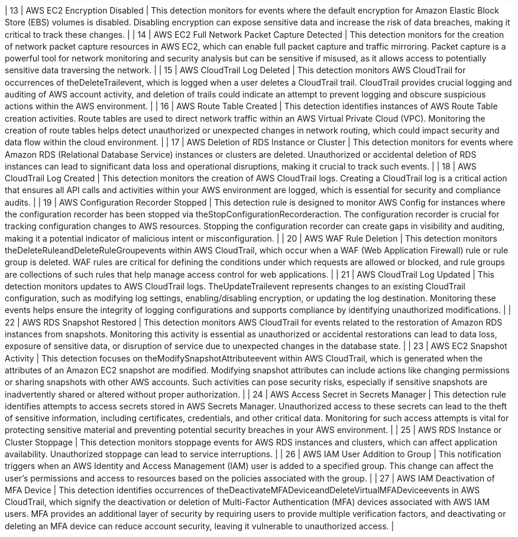 | 13 | AWS EC2 Encryption Disabled | This detection monitors for events where the default encryption for Amazon Elastic Block Store (EBS) volumes is disabled. Disabling encryption can expose sensitive data and increase the risk of data breaches, making it critical to track these changes. |
| 14 | AWS EC2 Full Network Packet Capture Detected | This detection monitors for the creation of network packet capture resources in AWS EC2, which can enable full packet capture and traffic mirroring. Packet capture is a powerful tool for network monitoring and security analysis but can be sensitive if misused, as it allows access to potentially sensitive data traversing the network. |
| 15 | AWS CloudTrail Log Deleted | This detection monitors AWS CloudTrail for occurrences of theDeleteTrailevent, which is logged when a user deletes a CloudTrail trail. CloudTrail provides crucial logging and auditing of AWS account activity, and deletion of trails could indicate an attempt to prevent logging and obscure suspicious actions within the AWS environment. |
| 16 | AWS Route Table Created | This detection identifies instances of AWS Route Table creation activities. Route tables are used to direct network traffic within an AWS Virtual Private Cloud (VPC). Monitoring the creation of route tables helps detect unauthorized or unexpected changes in network routing, which could impact security and data flow within the cloud environment. |
| 17 | AWS Deletion of RDS Instance or Cluster | This detection monitors for events where Amazon RDS (Relational Database Service) instances or clusters are deleted. Unauthorized or accidental deletion of RDS instances can lead to significant data loss and operational disruptions, making it crucial to track such events. |
| 18 | AWS CloudTrail Log Created | This detection monitors the creation of AWS CloudTrail logs. Creating a CloudTrail log is a critical action that ensures all API calls and activities within your AWS environment are logged, which is essential for security and compliance audits. |
| 19 | AWS Configuration Recorder Stopped | This detection rule is designed to monitor AWS Config for instances where the configuration recorder has been stopped via theStopConfigurationRecorderaction. The configuration recorder is crucial for tracking configuration changes to AWS resources. Stopping the configuration recorder can create gaps in visibility and auditing, making it a potential indicator of malicious intent or misconfiguration. |
| 20 | AWS WAF Rule Deletion | This detection monitors theDeleteRuleandDeleteRuleGroupevents within AWS CloudTrail, which occur when a WAF (Web Application Firewall) rule or rule group is deleted. WAF rules are critical for defining the conditions under which requests are allowed or blocked, and rule groups are collections of such rules that help manage access control for web applications. |
| 21 | AWS CloudTrail Log Updated | This detection monitors updates to AWS CloudTrail logs. TheUpdateTrailevent represents changes to an existing CloudTrail configuration, such as modifying log settings, enabling/disabling encryption, or updating the log destination. Monitoring these events helps ensure the integrity of logging configurations and supports compliance by identifying unauthorized modifications. |
| 22 | AWS RDS Snapshot Restored | This detection monitors AWS CloudTrail for events related to the restoration of Amazon RDS instances from snapshots. Monitoring this activity is essential as unauthorized or accidental restorations can lead to data loss, exposure of sensitive data, or disruption of service due to unexpected changes in the database state. |
| 23 | AWS EC2 Snapshot Activity | This detection focuses on theModifySnapshotAttributeevent within AWS CloudTrail, which is generated when the attributes of an Amazon EC2 snapshot are modified. Modifying snapshot attributes can include actions like changing permissions or sharing snapshots with other AWS accounts. Such activities can pose security risks, especially if sensitive snapshots are inadvertently shared or altered without proper authorization. |
| 24 | AWS Access Secret in Secrets Manager | This detection rule identifies attempts to access secrets stored in AWS Secrets Manager. Unauthorized access to these secrets can lead to the theft of sensitive information, including certificates, credentials, and other critical data. Monitoring for such access attempts is vital for protecting sensitive material and preventing potential security breaches in your AWS environment. |
| 25 | AWS RDS Instance or Cluster Stoppage | This detection monitors stoppage events for AWS RDS instances and clusters, which can affect application availability. Unauthorized stoppage can lead to service interruptions. |
| 26 | AWS IAM User Addition to Group | This notification triggers when an AWS Identity and Access Management (IAM) user is added to a specified group. This change can affect the user’s permissions and access to resources based on the policies associated with the group. |
| 27 | AWS IAM Deactivation of MFA Device | This detection identifies occurrences of theDeactivateMFADeviceandDeleteVirtualMFADeviceevents in AWS CloudTrail, which signify the deactivation or deletion of Multi-Factor Authentication (MFA) devices associated with AWS IAM users. MFA provides an additional layer of security by requiring users to provide multiple verification factors, and deactivating or deleting an MFA device can reduce account security, leaving it vulnerable to unauthorized access. |